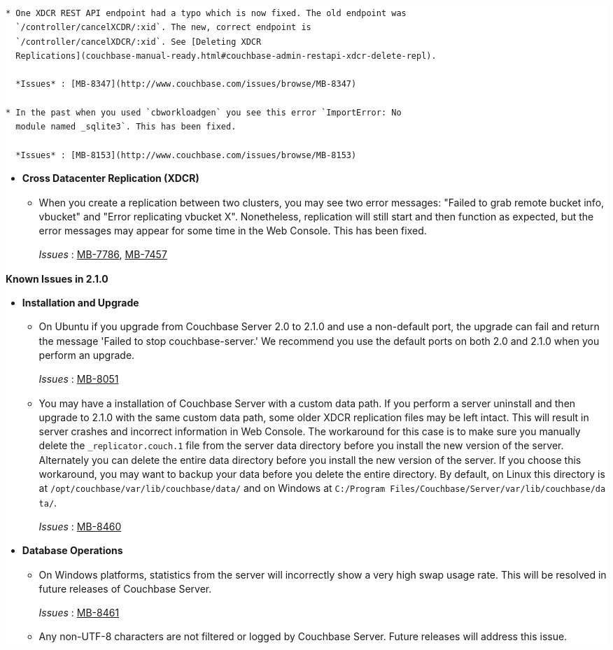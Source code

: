     * One XDCR REST API endpoint had a typo which is now fixed. The old endpoint was
      `/controller/cancelXCDR/:xid`. The new, correct endpoint is
      `/controller/cancelXDCR/:xid`. See [Deleting XDCR
      Replications](couchbase-manual-ready.html#couchbase-admin-restapi-xdcr-delete-repl).

      *Issues* : [MB-8347](http://www.couchbase.com/issues/browse/MB-8347)

    * In the past when you used `cbworkloadgen` you see this error `ImportError: No
      module named _sqlite3`. This has been fixed.

      *Issues* : [MB-8153](http://www.couchbase.com/issues/browse/MB-8153)

 * **Cross Datacenter Replication (XDCR)**

    * When you create a replication between two clusters, you may see two error
      messages: "Failed to grab remote bucket info, vbucket" and "Error replicating
      vbucket X". Nonetheless, replication will still start and then function as
      expected, but the error messages may appear for some time in the Web Console.
      This has been fixed.

      *Issues* : [MB-7786](http://www.couchbase.com/issues/browse/MB-7786),
      [MB-7457](http://www.couchbase.com/issues/browse/MB-7457)

**Known Issues in 2.1.0**

 * **Installation and Upgrade**

    * On Ubuntu if you upgrade from Couchbase Server 2.0 to 2.1.0 and use a
      non-default port, the upgrade can fail and return the message 'Failed to stop
      couchbase-server.' We recommend you use the default ports on both 2.0 and 2.1.0
      when you perform an upgrade.

      *Issues* : [MB-8051](http://www.couchbase.com/issues/browse/MB-8051)

    * You may have a installation of Couchbase Server with a custom data path. If you
      perform a server uninstall and then upgrade to 2.1.0 with the same custom data
      path, some older XDCR replication files may be left intact. This will result in
      server crashes and incorrect information in Web Console. The workaround for this
      case is to make sure you manually delete the `_replicator.couch.1` file from the
      server data directory before you install the new version of the server.
      Alternately you can delete the entire data directory before you install the new
      version of the server. If you choose this workaround, you may want to backup
      your data before you delete the entire directory. By default, on Linux this
      directory is at `/opt/couchbase/var/lib/couchbase/data/` and on Windows at
      `C:/Program Files/Couchbase/Server/var/lib/couchbase/data/`.

      *Issues* : [MB-8460](http://www.couchbase.com/issues/browse/MB-8460)

 * **Database Operations**

    * On Windows platforms, statistics from the server will incorrectly show a very
      high swap usage rate. This will be resolved in future releases of Couchbase
      Server.

      *Issues* : [MB-8461](http://www.couchbase.com/issues/browse/MB-8461)

    * Any non-UTF-8 characters are not filtered or logged by Couchbase Server. Future
      releases will address this issue.

